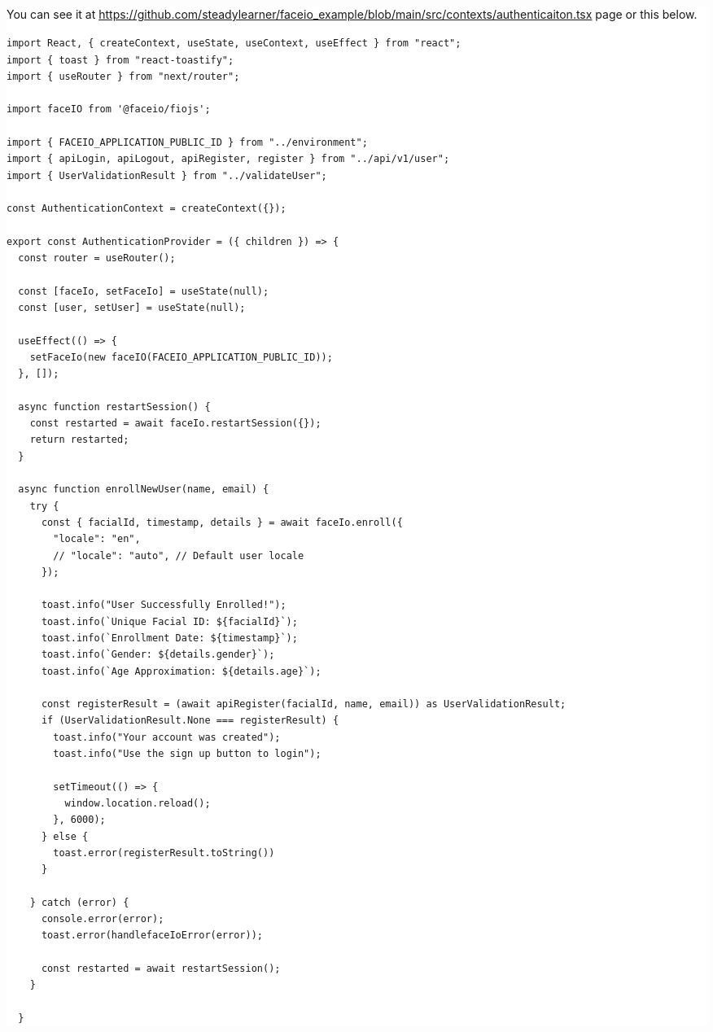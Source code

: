 You can see it at https://github.com/steadylearner/faceio_example/blob/main/src/contexts/authenticaiton.tsx page or this below.

```tsx
import React, { createContext, useState, useContext, useEffect } from "react";
import { toast } from "react-toastify";
import { useRouter } from "next/router";

import faceIO from '@faceio/fiojs';

import { FACEIO_APPLICATION_PUBLIC_ID } from "../environment";
import { apiLogin, apiLogout, apiRegister, register } from "../api/v1/user";
import { UserValidationResult } from "../validateUser";

const AuthenticationContext = createContext({});

export const AuthenticationProvider = ({ children }) => {
  const router = useRouter();

  const [faceIo, setFaceIo] = useState(null);
  const [user, setUser] = useState(null);

  useEffect(() => {
    setFaceIo(new faceIO(FACEIO_APPLICATION_PUBLIC_ID));
  }, []);

  async function restartSession() {
    const restarted = await faceIo.restartSession({});
    return restarted;
  }

  async function enrollNewUser(name, email) {
    try {
      const { facialId, timestamp, details } = await faceIo.enroll({
        "locale": "en", 
        // "locale": "auto", // Default user locale
      });

      toast.info("User Successfully Enrolled!");
      toast.info(`Unique Facial ID: ${facialId}`);
      toast.info(`Enrollment Date: ${timestamp}`);
      toast.info(`Gender: ${details.gender}`);
      toast.info(`Age Approximation: ${details.age}`);

      const registerResult = (await apiRegister(facialId, name, email)) as UserValidationResult; 
      if (UserValidationResult.None === registerResult) {
        toast.info("Your account was created");
        toast.info("Use the sign up button to login");
        
        setTimeout(() => {
          window.location.reload();
        }, 6000);
      } else {
        toast.error(registerResult.toString())
      }

    } catch (error) {
      console.error(error);
      toast.error(handlefaceIoError(error));

      const restarted = await restartSession();
    }

  }
```

[FACEIO website]: https://faceio.net
[FACEIO console]: https://console.faceio.net
[FACEIO pricing]: https://faceio.net/pricing
[FACEIO example]: https://github.com/steadylearner/faceio_example
[iron-session]: https://www.npmjs.com/package/iron-session
[sequelize-cli]: https://www.npmjs.com/package/sequelize-cli
[Next js sqlize repository]: https://github.com/FlafyDev/next-js-sqlite 
[You can follow me at GitHub.]: https://github.com/steadylearner
[You can contact or hire me at Telegram.]: https://t.me/steadylearner
[You can follow me at GitHub.]: https://github.com/steadylearner
[You can contact or hire me at Telegram.]: https://t.me/steadylearner